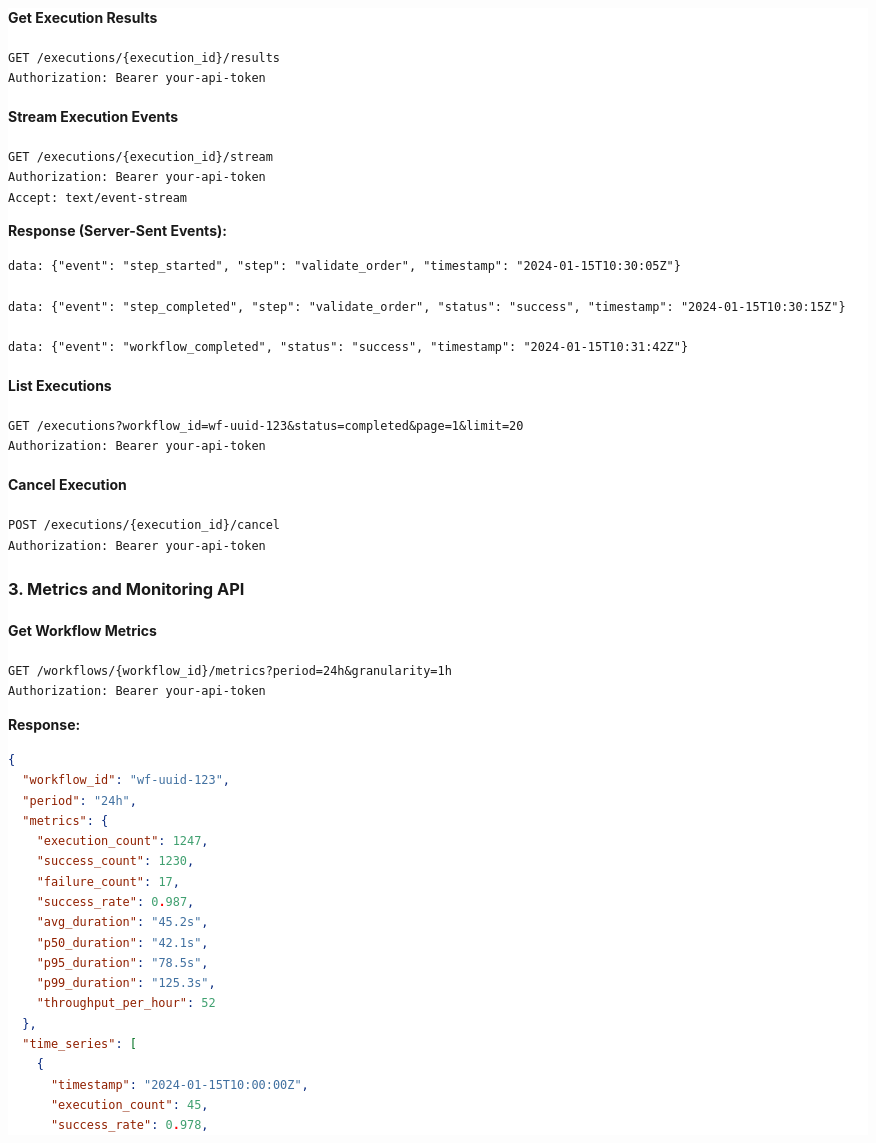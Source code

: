 #### Get Execution Results

```http
GET /executions/{execution_id}/results
Authorization: Bearer your-api-token
```

#### Stream Execution Events

```http
GET /executions/{execution_id}/stream
Authorization: Bearer your-api-token
Accept: text/event-stream
```

**Response (Server-Sent Events):**
```
data: {"event": "step_started", "step": "validate_order", "timestamp": "2024-01-15T10:30:05Z"}

data: {"event": "step_completed", "step": "validate_order", "status": "success", "timestamp": "2024-01-15T10:30:15Z"}

data: {"event": "workflow_completed", "status": "success", "timestamp": "2024-01-15T10:31:42Z"}
```

#### List Executions

```http
GET /executions?workflow_id=wf-uuid-123&status=completed&page=1&limit=20
Authorization: Bearer your-api-token
```

#### Cancel Execution

```http
POST /executions/{execution_id}/cancel
Authorization: Bearer your-api-token
```

### 3. Metrics and Monitoring API

#### Get Workflow Metrics

```http
GET /workflows/{workflow_id}/metrics?period=24h&granularity=1h
Authorization: Bearer your-api-token
```

**Response:**
```json
{
  "workflow_id": "wf-uuid-123",
  "period": "24h",
  "metrics": {
    "execution_count": 1247,
    "success_count": 1230,
    "failure_count": 17,
    "success_rate": 0.987,
    "avg_duration": "45.2s",
    "p50_duration": "42.1s",
    "p95_duration": "78.5s",
    "p99_duration": "125.3s",
    "throughput_per_hour": 52
  },
  "time_series": [
    {
      "timestamp": "2024-01-15T10:00:00Z",
      "execution_count": 45,
      "success_rate": 0.978,
```